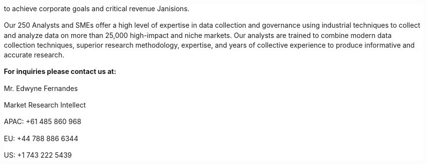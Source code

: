 to achieve corporate goals and critical revenue Janisions.</p><p><span class="">Our 250 Analysts and SMEs offer a high level of expertise in data collection and governance using industrial techniques to collect and analyze data on more than 25,000 high-impact and niche markets. Our analysts are trained to combine modern data collection techniques, superior research methodology, expertise, and years of collective experience to produce informative and accurate research.</span></p><p><strong>For inquiries please contact us at:</strong></p><p>Mr. Edwyne Fernandes</p><p>Market Research Intellect</p><p>APAC: +61 485 860 968</p><p>EU: +44 788 886 6344</p><p>US: +1 743 222 5439</p>